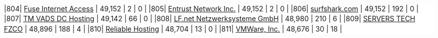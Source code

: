 |804| [Fuse Internet Access](https://dlhost.com) | 49,152 | 2 | 0 | 
|805| [Entrust Network Inc.](https://21viacloud.com) | 49,152 | 2 | 0 | 
|806| [surfshark.com](null) | 49,152 | 192 | 0 | 
|807| [TM VADS DC Hosting](null) | 49,142 | 66 | 0 | 
|808| [LF.net Netzwerksysteme GmbH](https://lf.net) | 48,980 | 210 | 6 | 
|809| [SERVERS TECH FZCO](null) | 48,896 | 188 | 4 | 
|810| [Reliable Hosting](http://reliablehosting.com/) | 48,704 | 13 | 0 | 
|811| [VMWare, Inc.](https://www.vmware.com) | 48,676 | 30 | 18 | 
